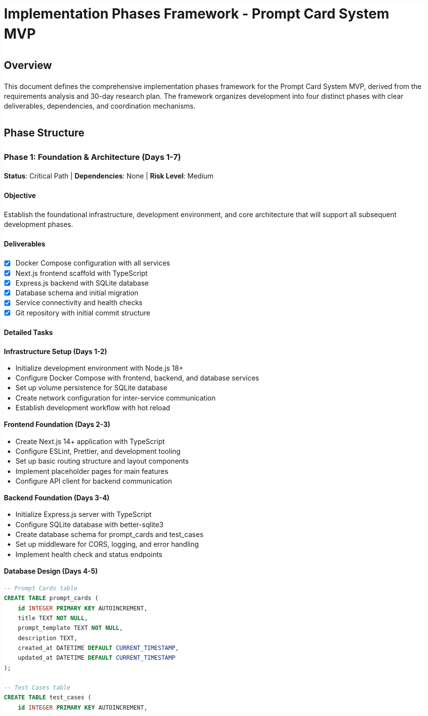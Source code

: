 # Implementation Phases Framework - Prompt Card System MVP

## Overview

This document defines the comprehensive implementation phases framework for the Prompt Card System MVP, derived from the requirements analysis and 30-day research plan. The framework organizes development into four distinct phases with clear deliverables, dependencies, and coordination mechanisms.

## Phase Structure

### Phase 1: Foundation & Architecture (Days 1-7)
**Status**: Critical Path | **Dependencies**: None | **Risk Level**: Medium

#### Objective
Establish the foundational infrastructure, development environment, and core architecture that will support all subsequent development phases.

#### Deliverables
- [x] Docker Compose configuration with all services
- [x] Next.js frontend scaffold with TypeScript
- [x] Express.js backend with SQLite database
- [x] Database schema and initial migration
- [x] Service connectivity and health checks
- [x] Git repository with initial commit structure

#### Detailed Tasks

**Infrastructure Setup (Days 1-2)**
- Initialize development environment with Node.js 18+
- Configure Docker Compose with frontend, backend, and database services
- Set up volume persistence for SQLite database
- Create network configuration for inter-service communication
- Establish development workflow with hot reload

**Frontend Foundation (Days 2-3)**
- Create Next.js 14+ application with TypeScript
- Configure ESLint, Prettier, and development tooling
- Set up basic routing structure and layout components
- Implement placeholder pages for main features
- Configure API client for backend communication

**Backend Foundation (Days 3-4)**
- Initialize Express.js server with TypeScript
- Configure SQLite database with better-sqlite3
- Create database schema for prompt_cards and test_cases
- Set up middleware for CORS, logging, and error handling
- Implement health check and status endpoints

**Database Design (Days 4-5)**
```sql
-- Prompt Cards table
CREATE TABLE prompt_cards (
    id INTEGER PRIMARY KEY AUTOINCREMENT,
    title TEXT NOT NULL,
    prompt_template TEXT NOT NULL,
    description TEXT,
    created_at DATETIME DEFAULT CURRENT_TIMESTAMP,
    updated_at DATETIME DEFAULT CURRENT_TIMESTAMP
);

-- Test Cases table
CREATE TABLE test_cases (
    id INTEGER PRIMARY KEY AUTOINCREMENT,
```